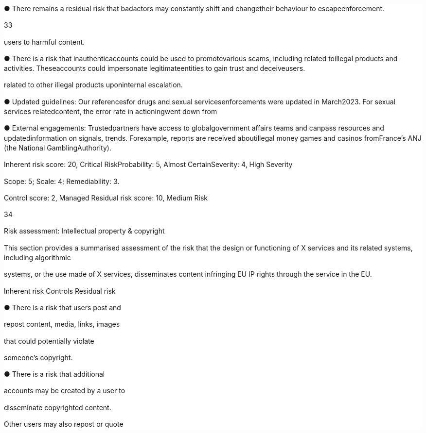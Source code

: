
● There remains a residual risk that badactors may constantly shift and changetheir behaviour to escapeenforcement.



33

users to harmful content.

● There is a risk that inauthenticaccounts could be used to promotevarious scams, including related toillegal products and activities. Theseaccounts could impersonate legitimateentities to gain trust and deceiveusers.



related to other illegal products uponinternal escalation.

● Updated guidelines: Our referencesfor drugs and sexual servicesenforcements were updated in March2023\. For sexual services relatedcontent, the error rate in actioningwent down from

● External engagements: Trustedpartners have access to globalgovernment affairs teams and canpass resources and updatedinformation on signals, trends. Forexample, reports are received aboutillegal money games and casinos fromFrance’s ANJ (the National GamblingAuthority).



Inherent risk score: 20, Critical RiskProbability: 5, Almost CertainSeverity: 4, High Severity

Scope: 5; Scale: 4; Remediability: 3.



Control score: 2, Managed Residual risk score: 10, Medium Risk



34

Risk assessment: Intellectual property \& copyright

This section provides a summarised assessment of the risk that the design or functioning of X services and its related systems, including algorithmic

systems, or the use made of X services, disseminates content infringing EU IP rights through the service in the EU.



Inherent risk Controls Residual risk



● There is a risk that users post and

repost content, media, links, images

that could potentially violate

someone’s copyright.

● There is a risk that additional

accounts may be created by a user to

disseminate copyrighted content.

Other users may also repost or quote
